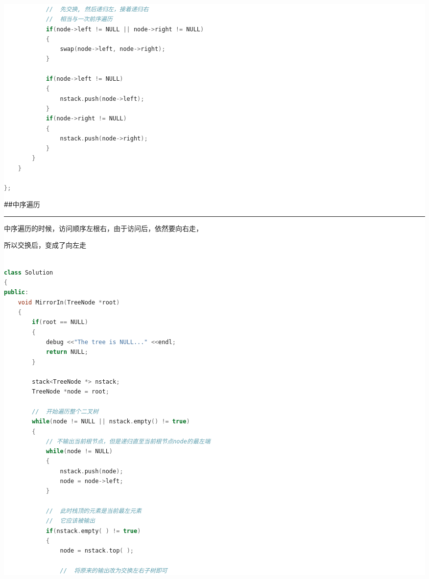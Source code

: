 ```cpp
            //  先交换, 然后递归左，接着递归右
            //  相当与一次前序遍历
            if(node->left != NULL || node->right != NULL)
            {
                swap(node->left, node->right);
            }

            if(node->left != NULL)
            {
                nstack.push(node->left);
            }
            if(node->right != NULL)
            {
                nstack.push(node->right);
            }
        }
    }

};
```





##中序遍历

-------

中序遍历的时候，访问顺序左根右，由于访问后，依然要向右走，

所以交换后，变成了向左走



```cpp

class Solution
{
public:
    void MirrorIn(TreeNode *root)
    {
        if(root == NULL)
        {
            debug <<"The tree is NULL..." <<endl;
            return NULL;
        }

        stack<TreeNode *> nstack;
        TreeNode *node = root;

        //  开始遍历整个二叉树
        while(node != NULL || nstack.empty() != true)
        {
            // 不输出当前根节点，但是递归直至当前根节点node的最左端
            while(node != NULL)
            {
                nstack.push(node);
                node = node->left;
            }

            //  此时栈顶的元素是当前最左元素
            //  它应该被输出
            if(nstack.empty( ) != true)
            {
                node = nstack.top( );

                //  将原来的输出改为交换左右子树即可
```